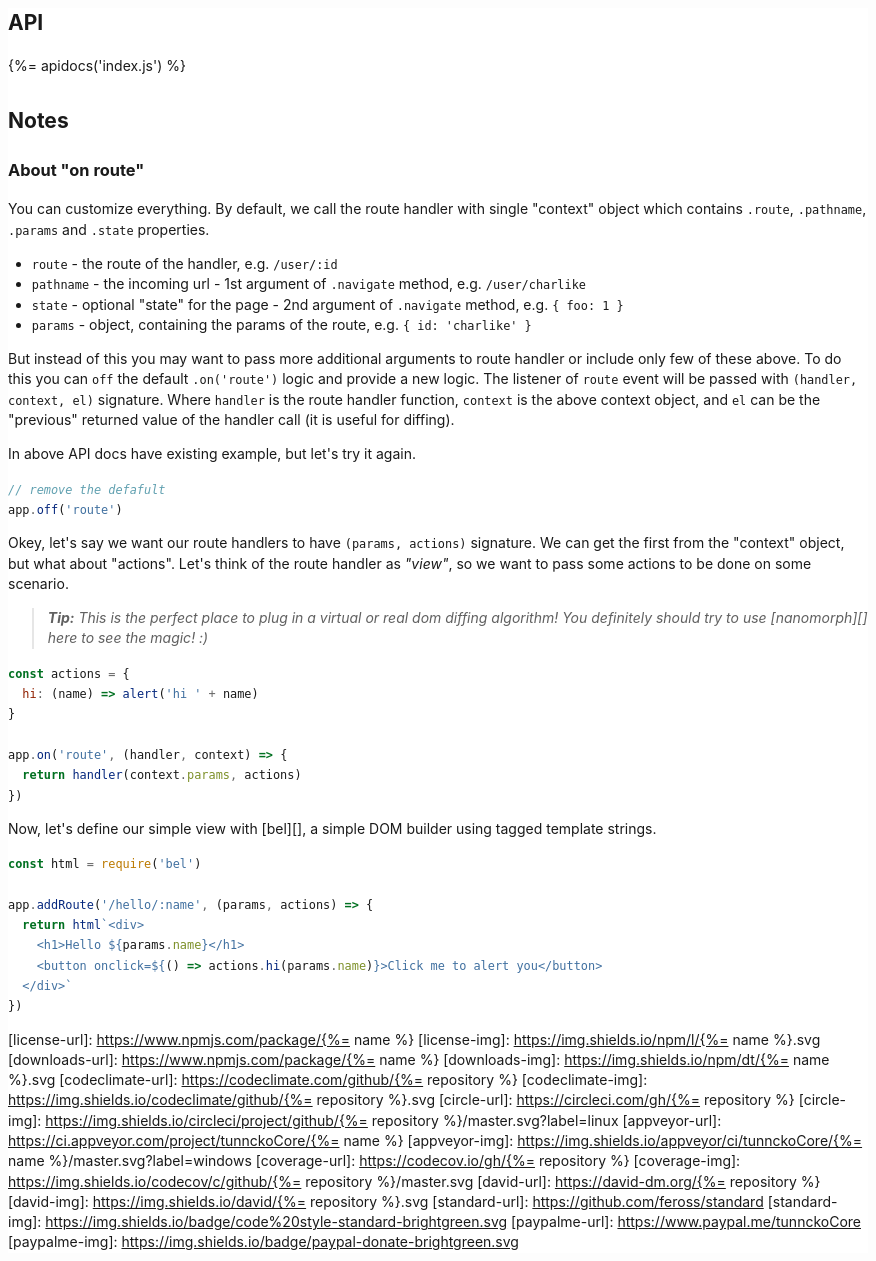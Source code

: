 ## API
{%= apidocs('index.js') %}

## Notes

### About "on route"

You can customize everything. By default, we call the route handler with single "context" object
which contains `.route`, `.pathname`, `.params` and `.state` properties.

- `route` - the route of the handler, e.g. `/user/:id`
- `pathname` - the incoming url - 1st argument of `.navigate` method, e.g. `/user/charlike`
- `state` - optional "state" for the page - 2nd argument of `.navigate` method, e.g. `{ foo: 1 }`
- `params` - object, containing the params of the route, e.g. `{ id: 'charlike' }`

But instead of this you may want to pass more additional arguments to route handler or include 
only few of these above. To do this you can `off` the default `.on('route')` logic and provide
a new logic. The listener of `route` event will be passed with `(handler, context, el)` signature.
Where `handler` is the route handler function, `context` is the above context object, and `el` can be
the "previous" returned value of the handler call (it is useful for diffing).

In above API docs have existing example, but let's try it again.

```js
// remove the defafult
app.off('route')
```

Okey, let's say we want our route handlers to have `(params, actions)` signature.
We can get the first from the "context" object, but what about "actions". Let's think
 of the route handler as _"view"_, so we want to pass some actions to be done on some scenario.

> _**Tip:** This is the perfect place to plug in a virtual or real dom diffing algorithm! You
definitely should try to use [nanomorph][] here to see the magic! :)_ 

```js
const actions = {
  hi: (name) => alert('hi ' + name)
}

app.on('route', (handler, context) => {
  return handler(context.params, actions)
})
```


Now, let's define our simple view with [bel][], a simple DOM builder using tagged template strings.

```js
const html = require('bel')

app.addRoute('/hello/:name', (params, actions) => {
  return html`<div>
    <h1>Hello ${params.name}</h1>
    <button onclick=${() => actions.hi(params.name)}>Click me to alert you</button>
  </div>`
})
```


[license-url]: https://www.npmjs.com/package/{%= name %}
[license-img]: https://img.shields.io/npm/l/{%= name %}.svg
[downloads-url]: https://www.npmjs.com/package/{%= name %}
[downloads-img]: https://img.shields.io/npm/dt/{%= name %}.svg
[codeclimate-url]: https://codeclimate.com/github/{%= repository %}
[codeclimate-img]: https://img.shields.io/codeclimate/github/{%= repository %}.svg
[circle-url]: https://circleci.com/gh/{%= repository %}
[circle-img]: https://img.shields.io/circleci/project/github/{%= repository %}/master.svg?label=linux
[appveyor-url]: https://ci.appveyor.com/project/tunnckoCore/{%= name %}
[appveyor-img]: https://img.shields.io/appveyor/ci/tunnckoCore/{%= name %}/master.svg?label=windows
[coverage-url]: https://codecov.io/gh/{%= repository %}
[coverage-img]: https://img.shields.io/codecov/c/github/{%= repository %}/master.svg
[david-url]: https://david-dm.org/{%= repository %}
[david-img]: https://img.shields.io/david/{%= repository %}.svg
[standard-url]: https://github.com/feross/standard
[standard-img]: https://img.shields.io/badge/code%20style-standard-brightgreen.svg
[paypalme-url]: https://www.paypal.me/tunnckoCore
[paypalme-img]: https://img.shields.io/badge/paypal-donate-brightgreen.svg